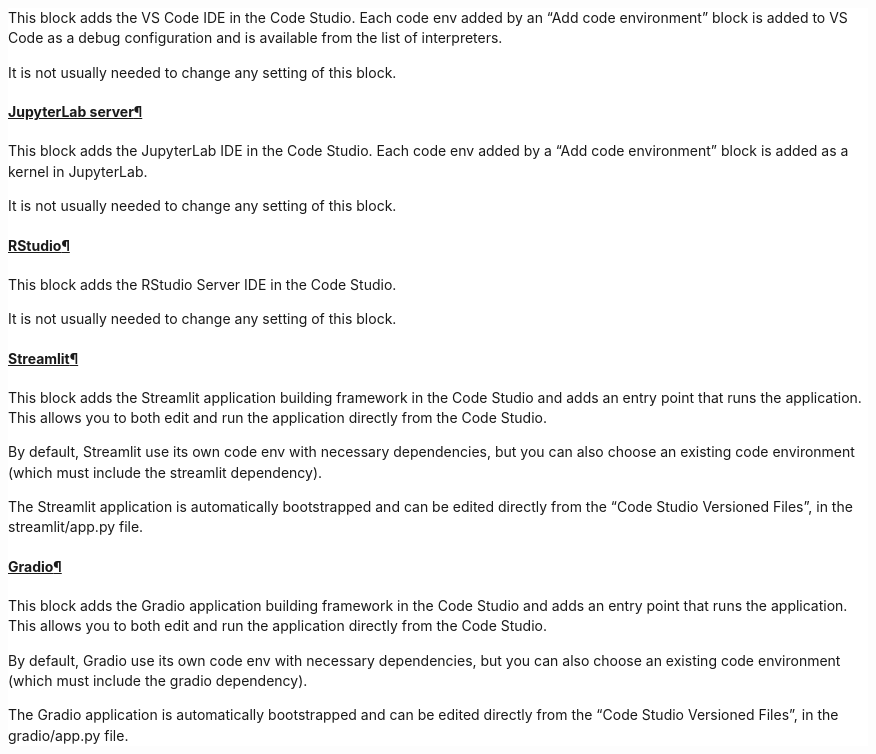 
This block adds the VS Code IDE in the Code Studio. Each code env added by an “Add code environment” block is added to VS Code as a debug configuration and is available from the list of interpreters.


It is not usually needed to change any setting of this block.




#### [JupyterLab server](#id6)[¶](#jupyterlab-server "Permalink to this heading")


This block adds the JupyterLab IDE in the Code Studio. Each code env added by a “Add code environment” block is added as a kernel in JupyterLab.


It is not usually needed to change any setting of this block.




#### [RStudio](#id7)[¶](#rstudio "Permalink to this heading")


This block adds the RStudio Server IDE in the Code Studio.


It is not usually needed to change any setting of this block.




#### [Streamlit](#id8)[¶](#streamlit "Permalink to this heading")


This block adds the Streamlit application building framework in the Code Studio and adds an entry point that runs the application. This allows you to both edit and run the application directly from the Code Studio.


By default, Streamlit use its own code env with necessary dependencies, but you can also choose an existing code environment (which must include the streamlit dependency).


The Streamlit application is automatically bootstrapped and can be edited directly from the “Code Studio Versioned Files”, in the streamlit/app.py file.




#### [Gradio](#id9)[¶](#gradio "Permalink to this heading")


This block adds the Gradio application building framework in the Code Studio and adds an entry point that runs the application. This allows you to both edit and run the application directly from the Code Studio.


By default, Gradio use its own code env with necessary dependencies, but you can also choose an existing code environment (which must include the gradio dependency).


The Gradio application is automatically bootstrapped and can be edited directly from the “Code Studio Versioned Files”, in the gradio/app.py file.
